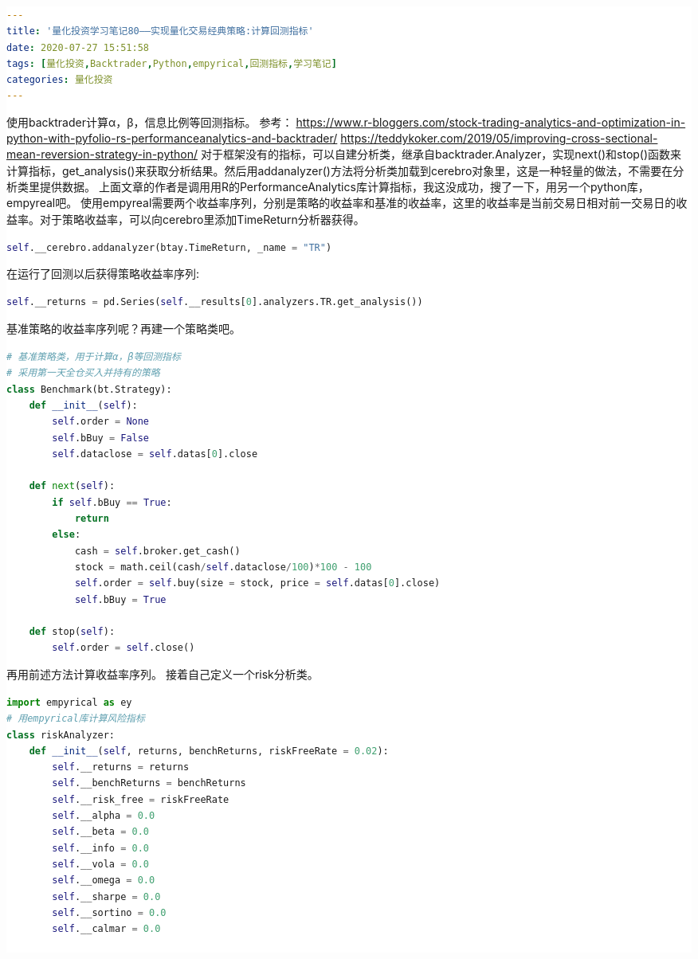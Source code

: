 ```yaml
---
title: '量化投资学习笔记80——实现量化交易经典策略:计算回测指标'
date: 2020-07-27 15:51:58
tags: [量化投资,Backtrader,Python,empyrical,回测指标,学习笔记]
categories: 量化投资
---
```

使用backtrader计算α，β，信息比例等回测指标。
参考：
https://www.r-bloggers.com/stock-trading-analytics-and-optimization-in-python-with-pyfolio-rs-performanceanalytics-and-backtrader/
https://teddykoker.com/2019/05/improving-cross-sectional-mean-reversion-strategy-in-python/
对于框架没有的指标，可以自建分析类，继承自backtrader.Analyzer，实现next()和stop()函数来计算指标，get_analysis()来获取分析结果。然后用addanalyzer()方法将分析类加载到cerebro对象里，这是一种轻量的做法，不需要在分析类里提供数据。
上面文章的作者是调用用R的PerformanceAnalytics库计算指标，我这没成功，搜了一下，用另一个python库，empyreal吧。
使用empyreal需要两个收益率序列，分别是策略的收益率和基准的收益率，这里的收益率是当前交易日相对前一交易日的收益率。对于策略收益率，可以向cerebro里添加TimeReturn分析器获得。
```python
self.__cerebro.addanalyzer(btay.TimeReturn, _name = "TR")
```
在运行了回测以后获得策略收益率序列:
```python
self.__returns = pd.Series(self.__results[0].analyzers.TR.get_analysis())
```
基准策略的收益率序列呢？再建一个策略类吧。
```python
# 基准策略类，用于计算α，β等回测指标
# 采用第一天全仓买入并持有的策略
class Benchmark(bt.Strategy):
    def __init__(self):
        self.order = None
        self.bBuy = False
        self.dataclose = self.datas[0].close
       
    def next(self):
        if self.bBuy == True:
            return
        else:
            cash = self.broker.get_cash()
            stock = math.ceil(cash/self.dataclose/100)*100 - 100
            self.order = self.buy(size = stock, price = self.datas[0].close)
            self.bBuy = True
           
    def stop(self):
        self.order = self.close()
```
再用前述方法计算收益率序列。
接着自己定义一个risk分析类。
```python
import empyrical as ey
# 用empyrical库计算风险指标
class riskAnalyzer:
    def __init__(self, returns, benchReturns, riskFreeRate = 0.02):
        self.__returns = returns
        self.__benchReturns = benchReturns
        self.__risk_free = riskFreeRate
        self.__alpha = 0.0
        self.__beta = 0.0
        self.__info = 0.0
        self.__vola = 0.0
        self.__omega = 0.0
        self.__sharpe = 0.0
        self.__sortino = 0.0
        self.__calmar = 0.0
       
```